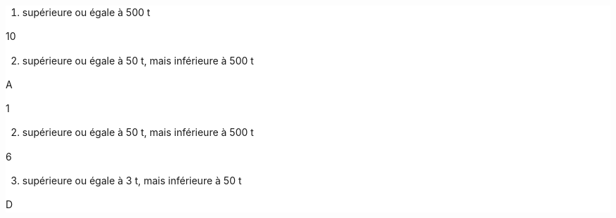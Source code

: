 </td>
      <td valign="top" width="129">

1. supérieure ou égale à 500 t

</td>
      <td valign="top" width="31">

10

</td>
    </tr>
    <tr>
      <td valign="top" width="340">

2. supérieure ou égale à 50 t, mais inférieure à 500 t

</td>
      <td valign="top" width="38">

A

</td>
      <td width="35" valign="top">

1

</td>
      <td width="129" valign="top">

2. supérieure ou égale à 50 t, mais inférieure à 500 t

</td>
      <td valign="top" width="31">

6

</td>
    </tr>
    <tr>
      <td valign="top" width="340">

3. supérieure ou égale à 3 t, mais inférieure à 50 t

</td>
      <td valign="top" width="38">

D

</td>
      <td valign="top" width="35">

</td>
      <td width="129" valign="top">
      </td><td valign="top" width="31">

</td>
    </tr>
    <tr>
      <td width="33" rowspan="7" valign="top">
